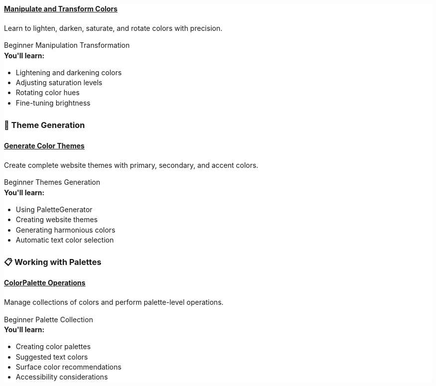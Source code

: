 <div class="example-item">
  <h4><a href="basic/color-manipulation">Manipulate and Transform Colors</a></h4>
  <p>Learn to lighten, darken, saturate, and rotate colors with precision.</p>
  <div class="example-meta">
    <span class="tag tag-beginner">Beginner</span>
    <span class="tag tag-manipulation">Manipulation</span>
    <span class="tag tag-transformation">Transformation</span>
  </div>
  <div class="example-features">
    <strong>You'll learn:</strong>
    <ul>
      <li>Lightening and darkening colors</li>
      <li>Adjusting saturation levels</li>
      <li>Rotating color hues</li>
      <li>Fine-tuning brightness</li>
    </ul>
  </div>
</div>

### 🎯 Theme Generation

<div class="example-item">
  <h4><a href="basic/theme-generation">Generate Color Themes</a></h4>
  <p>Create complete website themes with primary, secondary, and accent colors.</p>
  <div class="example-meta">
    <span class="tag tag-beginner">Beginner</span>
    <span class="tag tag-themes">Themes</span>
    <span class="tag tag-generation">Generation</span>
  </div>
  <div class="example-features">
    <strong>You'll learn:</strong>
    <ul>
      <li>Using PaletteGenerator</li>
      <li>Creating website themes</li>
      <li>Generating harmonious colors</li>
      <li>Automatic text color selection</li>
    </ul>
  </div>
</div>

### 📋 Working with Palettes

<div class="example-item">
  <h4><a href="basic/palettes">ColorPalette Operations</a></h4>
  <p>Manage collections of colors and perform palette-level operations.</p>
  <div class="example-meta">
    <span class="tag tag-beginner">Beginner</span>
    <span class="tag tag-palette">Palette</span>
    <span class="tag tag-collection">Collection</span>
  </div>
  <div class="example-features">
    <strong>You'll learn:</strong>
    <ul>
      <li>Creating color palettes</li>
      <li>Suggested text colors</li>
      <li>Surface color recommendations</li>
      <li>Accessibility considerations</li>
    </ul>
  </div>
</div>
